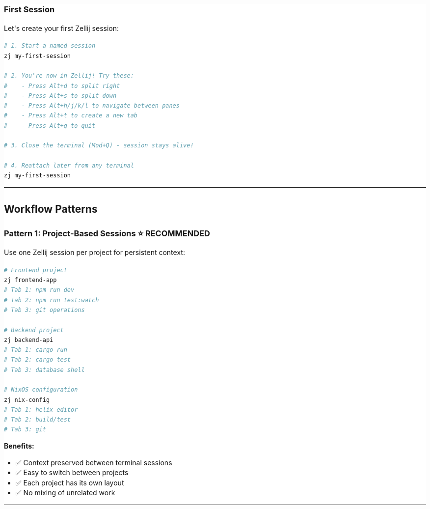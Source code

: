### First Session

Let's create your first Zellij session:

```bash
# 1. Start a named session
zj my-first-session

# 2. You're now in Zellij! Try these:
#    - Press Alt+d to split right
#    - Press Alt+s to split down
#    - Press Alt+h/j/k/l to navigate between panes
#    - Press Alt+t to create a new tab
#    - Press Alt+q to quit

# 3. Close the terminal (Mod+Q) - session stays alive!

# 4. Reattach later from any terminal
zj my-first-session
```

---

## Workflow Patterns

### Pattern 1: Project-Based Sessions ⭐ **RECOMMENDED**

Use one Zellij session per project for persistent context:

```bash
# Frontend project
zj frontend-app
# Tab 1: npm run dev
# Tab 2: npm run test:watch
# Tab 3: git operations

# Backend project
zj backend-api
# Tab 1: cargo run
# Tab 2: cargo test
# Tab 3: database shell

# NixOS configuration
zj nix-config
# Tab 1: helix editor
# Tab 2: build/test
# Tab 3: git
```

**Benefits:**
- ✅ Context preserved between terminal sessions
- ✅ Easy to switch between projects
- ✅ Each project has its own layout
- ✅ No mixing of unrelated work

---